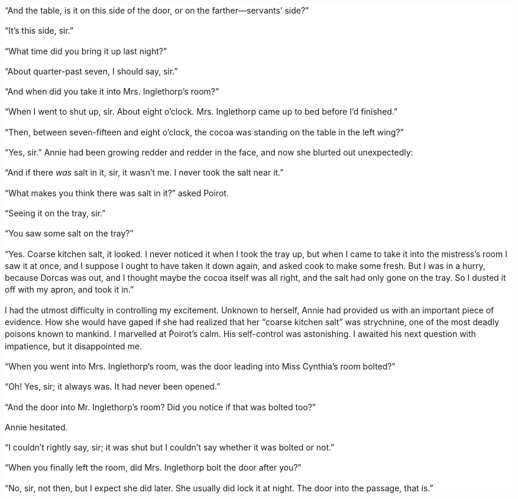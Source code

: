 &ldquo;And the table, is it on this side of the door, or on the
farther&mdash;servants&rsquo; side?&rdquo;

&ldquo;It&rsquo;s this side, sir.&rdquo;

&ldquo;What time did you bring it up last night?&rdquo;

&ldquo;About quarter-past seven, I should say, sir.&rdquo;

&ldquo;And when did you take it into Mrs. Inglethorp&rsquo;s room?&rdquo;

&ldquo;When I went to shut up, sir. About eight o&rsquo;clock. Mrs. Inglethorp
came up to bed before I&rsquo;d finished.&rdquo;

&ldquo;Then, between seven-fifteen and eight o&rsquo;clock, the cocoa was
standing on the table in the left wing?&rdquo;

&ldquo;Yes, sir.&rdquo; Annie had been growing redder and redder in the face,
and now she blurted out unexpectedly:

&ldquo;And if there *was* salt in it, sir, it wasn&rsquo;t me. I never
took the salt near it.&rdquo;

&ldquo;What makes you think there was salt in it?&rdquo; asked Poirot.

&ldquo;Seeing it on the tray, sir.&rdquo;

&ldquo;You saw some salt on the tray?&rdquo;

&ldquo;Yes. Coarse kitchen salt, it looked. I never noticed it when I took the
tray up, but when I came to take it into the mistress&rsquo;s room I saw it at
once, and I suppose I ought to have taken it down again, and asked cook to make
some fresh. But I was in a hurry, because Dorcas was out, and I thought maybe
the cocoa itself was all right, and the salt had only gone on the tray. So I
dusted it off with my apron, and took it in.&rdquo;

I had the utmost difficulty in controlling my excitement. Unknown to herself,
Annie had provided us with an important piece of evidence. How she would have
gaped if she had realized that her &ldquo;coarse kitchen salt&rdquo; was
strychnine, one of the most deadly poisons known to mankind. I marvelled at
Poirot&rsquo;s calm. His self-control was astonishing. I awaited his next
question with impatience, but it disappointed me.

&ldquo;When you went into Mrs. Inglethorp&rsquo;s room, was the door leading
into Miss Cynthia&rsquo;s room bolted?&rdquo;

&ldquo;Oh! Yes, sir; it always was. It had never been opened.&rdquo;

&ldquo;And the door into Mr. Inglethorp&rsquo;s room? Did you notice if that
was bolted too?&rdquo;

Annie hesitated.

&ldquo;I couldn&rsquo;t rightly say, sir; it was shut but I couldn&rsquo;t say
whether it was bolted or not.&rdquo;

&ldquo;When you finally left the room, did Mrs. Inglethorp bolt the door after
you?&rdquo;

&ldquo;No, sir, not then, but I expect she did later. She usually did lock it
at night. The door into the passage, that is.&rdquo;
